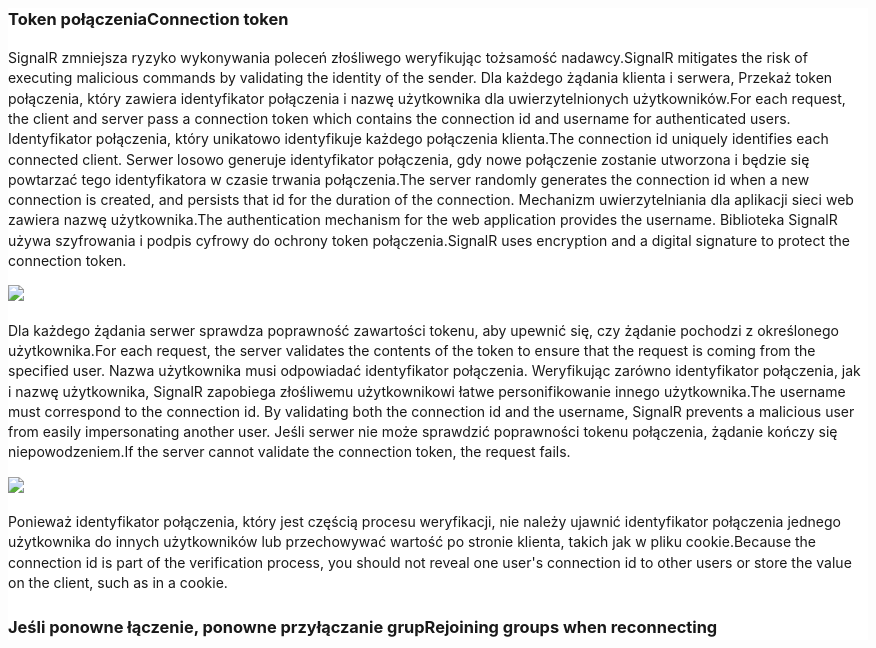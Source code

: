 <a id="connectiontoken"></a>

### <a name="connection-token"></a><span data-ttu-id="8fcc2-143">Token połączenia</span><span class="sxs-lookup"><span data-stu-id="8fcc2-143">Connection token</span></span>

<span data-ttu-id="8fcc2-144">SignalR zmniejsza ryzyko wykonywania poleceń złośliwego weryfikując tożsamość nadawcy.</span><span class="sxs-lookup"><span data-stu-id="8fcc2-144">SignalR mitigates the risk of executing malicious commands by validating the identity of the sender.</span></span> <span data-ttu-id="8fcc2-145">Dla każdego żądania klienta i serwera, Przekaż token połączenia, który zawiera identyfikator połączenia i nazwę użytkownika dla uwierzytelnionych użytkowników.</span><span class="sxs-lookup"><span data-stu-id="8fcc2-145">For each request, the client and server pass a connection token which contains the connection id and username for authenticated users.</span></span> <span data-ttu-id="8fcc2-146">Identyfikator połączenia, który unikatowo identyfikuje każdego połączenia klienta.</span><span class="sxs-lookup"><span data-stu-id="8fcc2-146">The connection id uniquely identifies each connected client.</span></span> <span data-ttu-id="8fcc2-147">Serwer losowo generuje identyfikator połączenia, gdy nowe połączenie zostanie utworzona i będzie się powtarzać tego identyfikatora w czasie trwania połączenia.</span><span class="sxs-lookup"><span data-stu-id="8fcc2-147">The server randomly generates the connection id when a new connection is created, and persists that id for the duration of the connection.</span></span> <span data-ttu-id="8fcc2-148">Mechanizm uwierzytelniania dla aplikacji sieci web zawiera nazwę użytkownika.</span><span class="sxs-lookup"><span data-stu-id="8fcc2-148">The authentication mechanism for the web application provides the username.</span></span> <span data-ttu-id="8fcc2-149">Biblioteka SignalR używa szyfrowania i podpis cyfrowy do ochrony token połączenia.</span><span class="sxs-lookup"><span data-stu-id="8fcc2-149">SignalR uses encryption and a digital signature to protect the connection token.</span></span>

![](introduction-to-security/_static/image2.png)

<span data-ttu-id="8fcc2-150">Dla każdego żądania serwer sprawdza poprawność zawartości tokenu, aby upewnić się, czy żądanie pochodzi z określonego użytkownika.</span><span class="sxs-lookup"><span data-stu-id="8fcc2-150">For each request, the server validates the contents of the token to ensure that the request is coming from the specified user.</span></span> <span data-ttu-id="8fcc2-151">Nazwa użytkownika musi odpowiadać identyfikator połączenia. Weryfikując zarówno identyfikator połączenia, jak i nazwę użytkownika, SignalR zapobiega złośliwemu użytkownikowi łatwe personifikowanie innego użytkownika.</span><span class="sxs-lookup"><span data-stu-id="8fcc2-151">The username must correspond to the connection id. By validating both the connection id and the username, SignalR prevents a malicious user from easily impersonating another user.</span></span> <span data-ttu-id="8fcc2-152">Jeśli serwer nie może sprawdzić poprawności tokenu połączenia, żądanie kończy się niepowodzeniem.</span><span class="sxs-lookup"><span data-stu-id="8fcc2-152">If the server cannot validate the connection token, the request fails.</span></span>

![](introduction-to-security/_static/image4.png)

<span data-ttu-id="8fcc2-153">Ponieważ identyfikator połączenia, który jest częścią procesu weryfikacji, nie należy ujawnić identyfikator połączenia jednego użytkownika do innych użytkowników lub przechowywać wartość po stronie klienta, takich jak w pliku cookie.</span><span class="sxs-lookup"><span data-stu-id="8fcc2-153">Because the connection id is part of the verification process, you should not reveal one user's connection id to other users or store the value on the client, such as in a cookie.</span></span>

<a id="rejoingroup"></a>

### <a name="rejoining-groups-when-reconnecting"></a><span data-ttu-id="8fcc2-154">Jeśli ponowne łączenie, ponowne przyłączanie grup</span><span class="sxs-lookup"><span data-stu-id="8fcc2-154">Rejoining groups when reconnecting</span></span>
